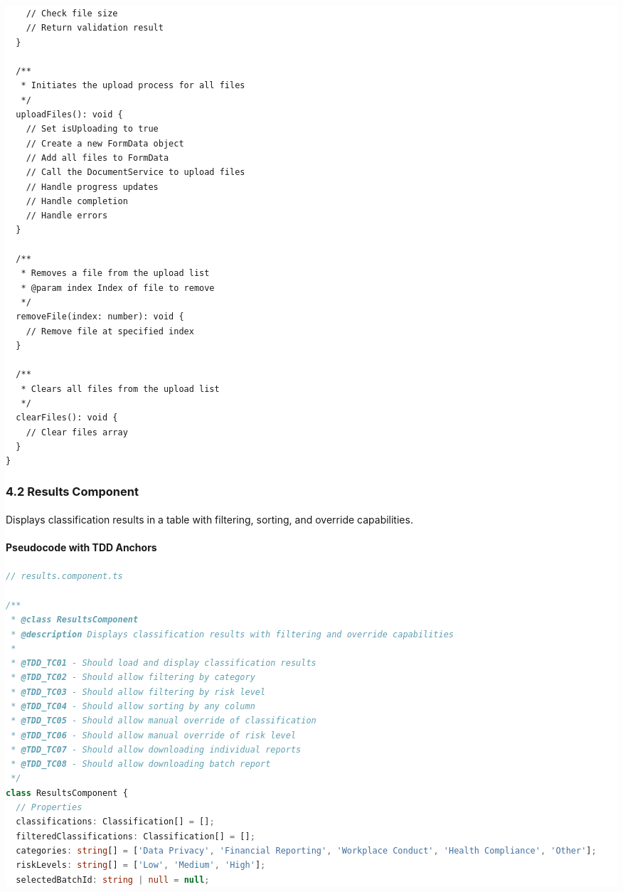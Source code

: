 ```
    // Check file size
    // Return validation result
  }
  
  /**
   * Initiates the upload process for all files
   */
  uploadFiles(): void {
    // Set isUploading to true
    // Create a new FormData object
    // Add all files to FormData
    // Call the DocumentService to upload files
    // Handle progress updates
    // Handle completion
    // Handle errors
  }
  
  /**
   * Removes a file from the upload list
   * @param index Index of file to remove
   */
  removeFile(index: number): void {
    // Remove file at specified index
  }
  
  /**
   * Clears all files from the upload list
   */
  clearFiles(): void {
    // Clear files array
  }
}
```

### 4.2 Results Component

Displays classification results in a table with filtering, sorting, and override capabilities.

#### Pseudocode with TDD Anchors

```typescript
// results.component.ts

/**
 * @class ResultsComponent
 * @description Displays classification results with filtering and override capabilities
 * 
 * @TDD_TC01 - Should load and display classification results
 * @TDD_TC02 - Should allow filtering by category
 * @TDD_TC03 - Should allow filtering by risk level
 * @TDD_TC04 - Should allow sorting by any column
 * @TDD_TC05 - Should allow manual override of classification
 * @TDD_TC06 - Should allow manual override of risk level
 * @TDD_TC07 - Should allow downloading individual reports
 * @TDD_TC08 - Should allow downloading batch report
 */
class ResultsComponent {
  // Properties
  classifications: Classification[] = [];
  filteredClassifications: Classification[] = [];
  categories: string[] = ['Data Privacy', 'Financial Reporting', 'Workplace Conduct', 'Health Compliance', 'Other'];
  riskLevels: string[] = ['Low', 'Medium', 'High'];
  selectedBatchId: string | null = null;
```